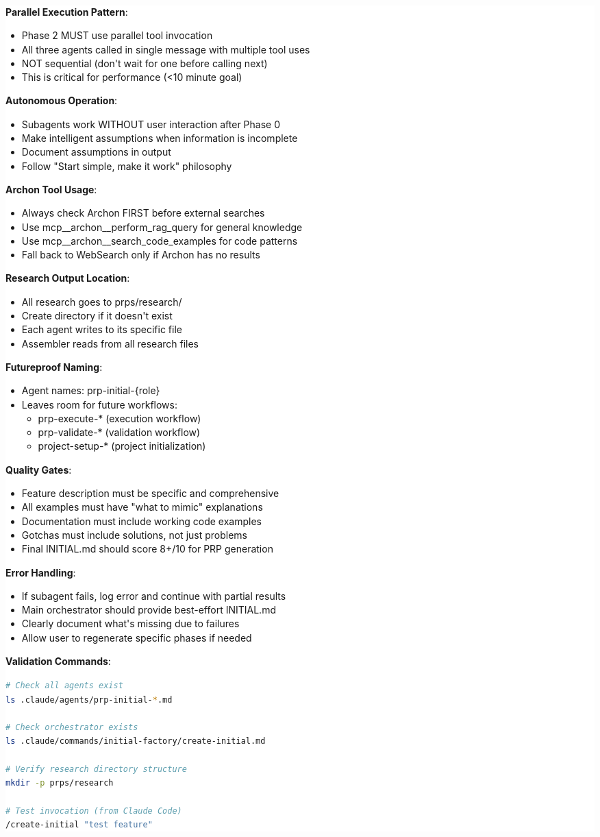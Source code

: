 **Parallel Execution Pattern**:
- Phase 2 MUST use parallel tool invocation
- All three agents called in single message with multiple tool uses
- NOT sequential (don't wait for one before calling next)
- This is critical for performance (<10 minute goal)

**Autonomous Operation**:
- Subagents work WITHOUT user interaction after Phase 0
- Make intelligent assumptions when information is incomplete
- Document assumptions in output
- Follow "Start simple, make it work" philosophy

**Archon Tool Usage**:
- Always check Archon FIRST before external searches
- Use mcp__archon__perform_rag_query for general knowledge
- Use mcp__archon__search_code_examples for code patterns
- Fall back to WebSearch only if Archon has no results

**Research Output Location**:
- All research goes to prps/research/
- Create directory if it doesn't exist
- Each agent writes to its specific file
- Assembler reads from all research files

**Futureproof Naming**:
- Agent names: prp-initial-{role}
- Leaves room for future workflows:
  - prp-execute-* (execution workflow)
  - prp-validate-* (validation workflow)
  - project-setup-* (project initialization)

**Quality Gates**:
- Feature description must be specific and comprehensive
- All examples must have "what to mimic" explanations
- Documentation must include working code examples
- Gotchas must include solutions, not just problems
- Final INITIAL.md should score 8+/10 for PRP generation

**Error Handling**:
- If subagent fails, log error and continue with partial results
- Main orchestrator should provide best-effort INITIAL.md
- Clearly document what's missing due to failures
- Allow user to regenerate specific phases if needed

**Validation Commands**:
```bash
# Check all agents exist
ls .claude/agents/prp-initial-*.md

# Check orchestrator exists
ls .claude/commands/initial-factory/create-initial.md

# Verify research directory structure
mkdir -p prps/research

# Test invocation (from Claude Code)
/create-initial "test feature"
```
